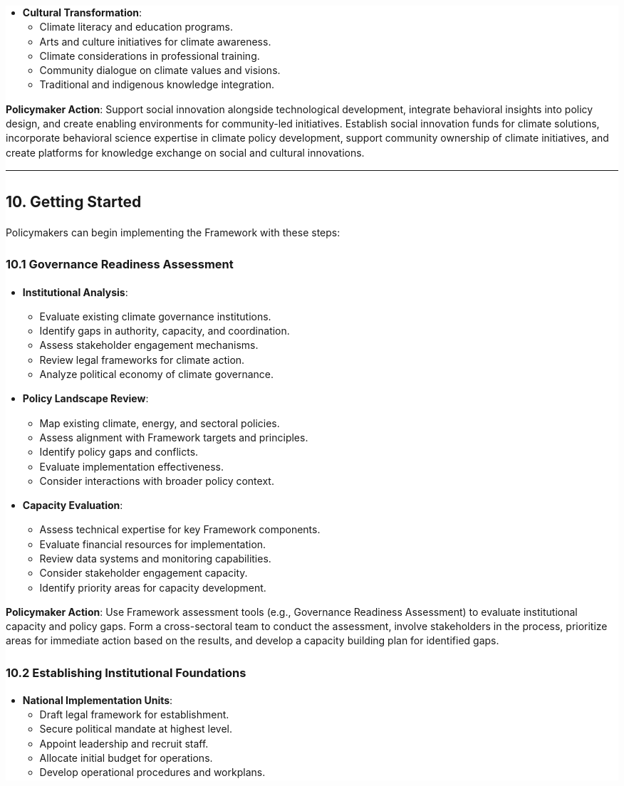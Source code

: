 - **Cultural Transformation**:
  - Climate literacy and education programs.
  - Arts and culture initiatives for climate awareness.
  - Climate considerations in professional training.
  - Community dialogue on climate values and visions.
  - Traditional and indigenous knowledge integration.

**Policymaker Action**: Support social innovation alongside technological development, integrate behavioral insights into policy design, and create enabling environments for community-led initiatives. Establish social innovation funds for climate solutions, incorporate behavioral science expertise in climate policy development, support community ownership of climate initiatives, and create platforms for knowledge exchange on social and cultural innovations.

---

## 10. Getting Started

Policymakers can begin implementing the Framework with these steps:

### 10.1 Governance Readiness Assessment
- **Institutional Analysis**:
  - Evaluate existing climate governance institutions.
  - Identify gaps in authority, capacity, and coordination.
  - Assess stakeholder engagement mechanisms.
  - Review legal frameworks for climate action.
  - Analyze political economy of climate governance.

- **Policy Landscape Review**:
  - Map existing climate, energy, and sectoral policies.
  - Assess alignment with Framework targets and principles.
  - Identify policy gaps and conflicts.
  - Evaluate implementation effectiveness.
  - Consider interactions with broader policy context.

- **Capacity Evaluation**:
  - Assess technical expertise for key Framework components.
  - Evaluate financial resources for implementation.
  - Review data systems and monitoring capabilities.
  - Consider stakeholder engagement capacity.
  - Identify priority areas for capacity development.

**Policymaker Action**: Use Framework assessment tools (e.g., Governance Readiness Assessment) to evaluate institutional capacity and policy gaps. Form a cross-sectoral team to conduct the assessment, involve stakeholders in the process, prioritize areas for immediate action based on the results, and develop a capacity building plan for identified gaps.

### 10.2 Establishing Institutional Foundations
- **National Implementation Units**:
  - Draft legal framework for establishment.
  - Secure political mandate at highest level.
  - Appoint leadership and recruit staff.
  - Allocate initial budget for operations.
  - Develop operational procedures and workplans.
